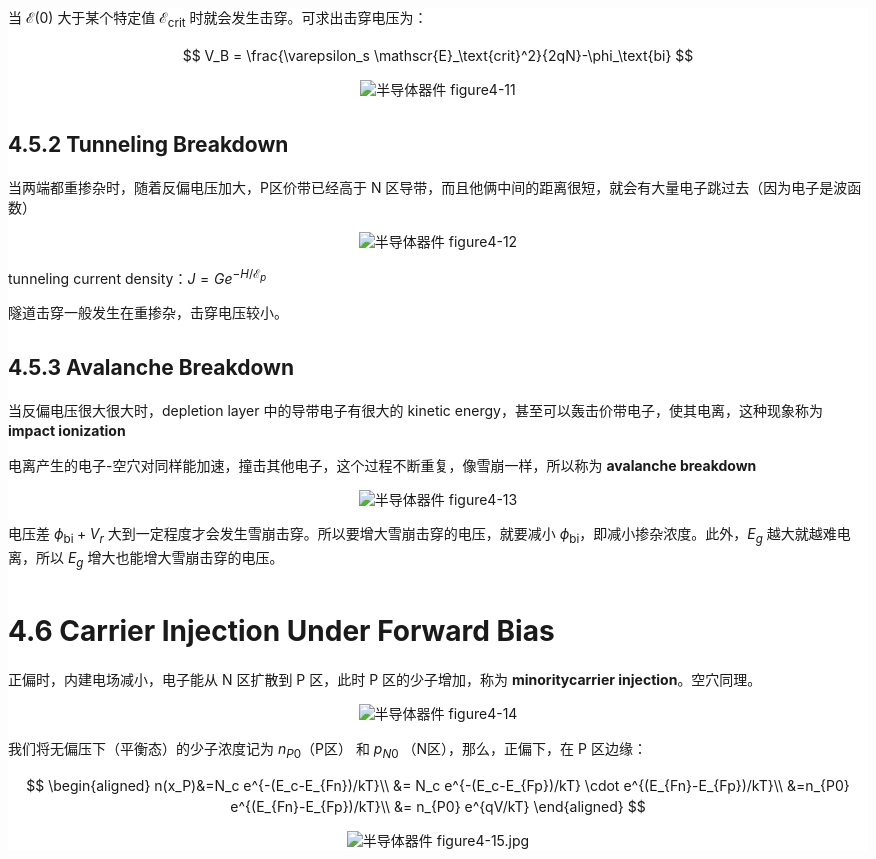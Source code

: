 当 $\mathscr{E}(0)$ 大于某个特定值 $\mathscr{E}_\text{crit}$ 时就会发生击穿。可求出击穿电压为：

$$
V_B = \frac{\varepsilon_s \mathscr{E}_\text{crit}^2}{2qN}-\phi_\text{bi}
$$



<center><img alt="半导体器件 figure4-11" title="半导体器件 figure4-11" src="https://s3.ax1x.com/2020/12/24/rg5WZT.jpg" width="400"></center>

## 4.5.2 Tunneling Breakdown

当两端都重掺杂时，随着反偏电压加大，P区价带已经高于 N 区导带，而且他俩中间的距离很短，就会有大量电子跳过去（因为电子是波函数）



<center><img alt="半导体器件 figure4-12" title="半导体器件 figure4-12" src="https://s3.ax1x.com/2020/12/24/rgIalR.jpg" width="400"></center>

tunneling current density：$J = G e^{-H/\mathscr{E}_p}$

隧道击穿一般发生在重掺杂，击穿电压较小。

## 4.5.3 Avalanche Breakdown

当反偏电压很大很大时，depletion layer 中的导带电子有很大的 kinetic energy，甚至可以轰击价带电子，使其电离，这种现象称为 **impact ionization**

电离产生的电子-空穴对同样能加速，撞击其他电子，这个过程不断重复，像雪崩一样，所以称为 **avalanche breakdown**



<center><img alt="半导体器件 figure4-13" title="半导体器件 figure4-13" src="https://i.loli.net/2020/12/24/CGJTPdsABU6m5rb.jpg" width="400"></center>

电压差 $\phi_\text{bi}+V_r$ 大到一定程度才会发生雪崩击穿。所以要增大雪崩击穿的电压，就要减小 $\phi_\text{bi}$，即减小掺杂浓度。此外，$E_g$ 越大就越难电离，所以 $E_g$ 增大也能增大雪崩击穿的电压。

# 4.6 Carrier Injection Under Forward Bias

正偏时，内建电场减小，电子能从 N 区扩散到 P 区，此时 P 区的少子增加，称为 **minoritycarrier injection**。空穴同理。



<center><img alt="半导体器件 figure4-14" title="半导体器件 figure4-14" src="https://i.loli.net/2020/12/24/h1tTHzc84qduYGO.jpg" width="400"></center>

我们将无偏压下（平衡态）的少子浓度记为 $n_{P0}$（P区） 和 $p_{N0}$ （N区），那么，正偏下，在 P 区边缘：

$$
\begin{aligned}
  n(x_P)&=N_c e^{-(E_c-E_{Fn})/kT}\\
   &= N_c e^{-(E_c-E_{Fp})/kT} \cdot e^{(E_{Fn}-E_{Fp})/kT}\\
   &=n_{P0} e^{(E_{Fn}-E_{Fp})/kT}\\
   &= n_{P0} e^{qV/kT}
\end{aligned}
$$



<center><img alt="半导体器件 figure4-15.jpg" title="半导体器件 figure4-15.jpg" src="https://s3.ax1x.com/2020/12/24/r2SSMT.jpg" width="400"></center>
